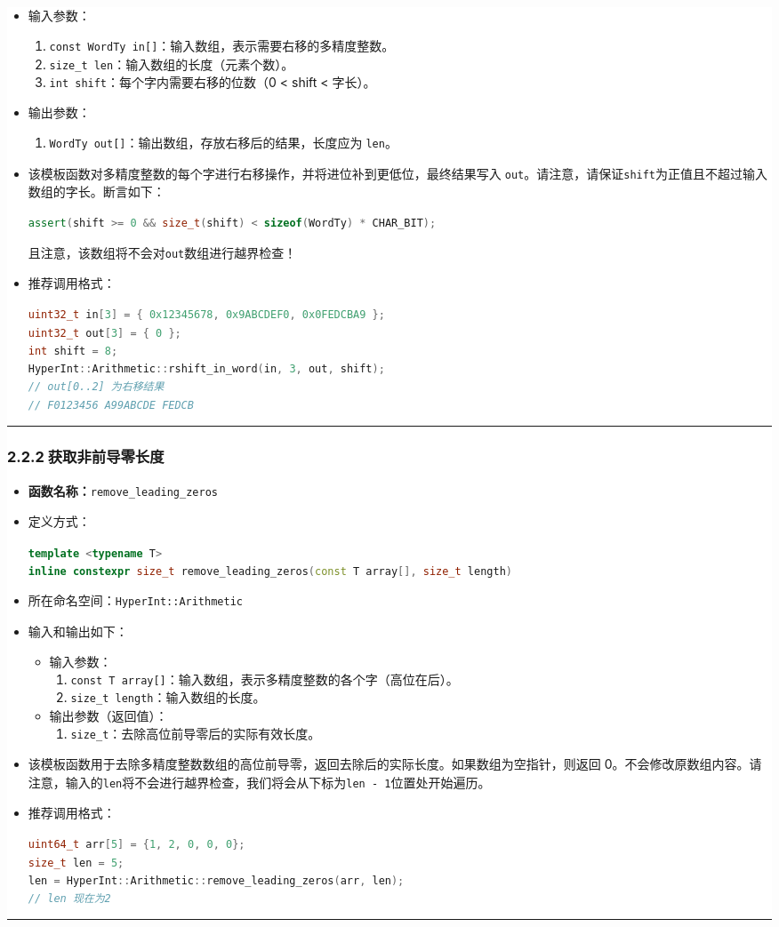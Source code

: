   - 输入参数：
    1. `const WordTy in[]`：输入数组，表示需要右移的多精度整数。
    2. `size_t len`：输入数组的长度（元素个数）。
    3. `int shift`：每个字内需要右移的位数（0 < shift < 字长）。
  - 输出参数：
    1. `WordTy out[]`：输出数组，存放右移后的结果，长度应为 `len`。

- 该模板函数对多精度整数的每个字进行右移操作，并将进位补到更低位，最终结果写入 `out`。请注意，请保证`shift`为正值且不超过输入数组的字长。断言如下：

  ```cpp
  assert(shift >= 0 && size_t(shift) < sizeof(WordTy) * CHAR_BIT);
  ```

  且注意，该数组将不会对`out`数组进行越界检查！

- 推荐调用格式：

  ```cpp
  uint32_t in[3] = { 0x12345678, 0x9ABCDEF0, 0x0FEDCBA9 };
  uint32_t out[3] = { 0 };
  int shift = 8;
  HyperInt::Arithmetic::rshift_in_word(in, 3, out, shift);
  // out[0..2] 为右移结果
  // F0123456 A99ABCDE FEDCB
  ```

---

### 2.2.2 获取非前导零长度

- **函数名称：**`remove_leading_zeros`

- 定义方式：

  ```cpp
  template <typename T>
  inline constexpr size_t remove_leading_zeros(const T array[], size_t length)
  ```

- 所在命名空间：`HyperInt::Arithmetic`

- 输入和输出如下：

  - 输入参数：
    1. `const T array[]`：输入数组，表示多精度整数的各个字（高位在后）。
    2. `size_t length`：输入数组的长度。
  - 输出参数（返回值）：
    1. `size_t`：去除高位前导零后的实际有效长度。

- 该模板函数用于去除多精度整数数组的高位前导零，返回去除后的实际长度。如果数组为空指针，则返回 0。不会修改原数组内容。请注意，输入的`len`将不会进行越界检查，我们将会从下标为`len - 1`位置处开始遍历。

- 推荐调用格式：
  ```cpp
  uint64_t arr[5] = {1, 2, 0, 0, 0};
  size_t len = 5;
  len = HyperInt::Arithmetic::remove_leading_zeros(arr, len);
  // len 现在为2
  ```

---